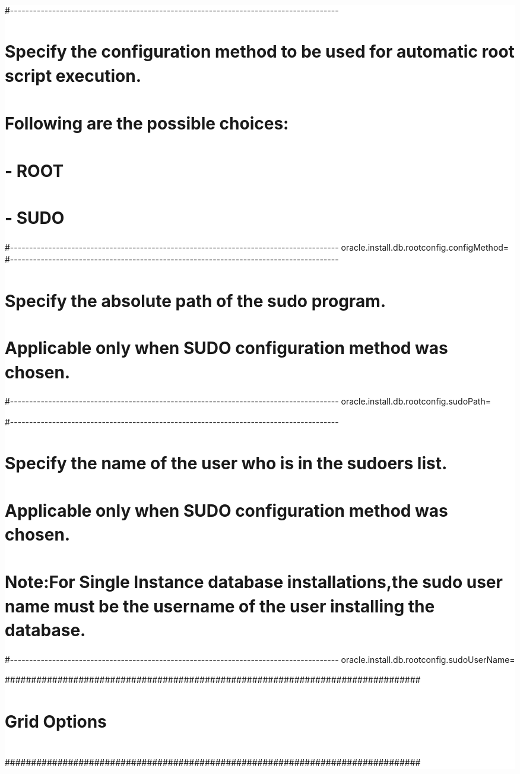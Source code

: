 #--------------------------------------------------------------------------------------
# Specify the configuration method to be used for automatic root script execution.
#
# Following are the possible choices:
#   - ROOT
#   - SUDO
#--------------------------------------------------------------------------------------
oracle.install.db.rootconfig.configMethod=
#--------------------------------------------------------------------------------------
# Specify the absolute path of the sudo program.
#
# Applicable only when SUDO configuration method was chosen.
#--------------------------------------------------------------------------------------
oracle.install.db.rootconfig.sudoPath=

#--------------------------------------------------------------------------------------
# Specify the name of the user who is in the sudoers list. 
# Applicable only when SUDO configuration method was chosen.
# Note:For Single Instance database installations,the sudo user name must be the username of the user installing the database.
#--------------------------------------------------------------------------------------
oracle.install.db.rootconfig.sudoUserName=

###############################################################################
#                                                                             #
#                               Grid Options                                  #
#                                                                             #
###############################################################################
